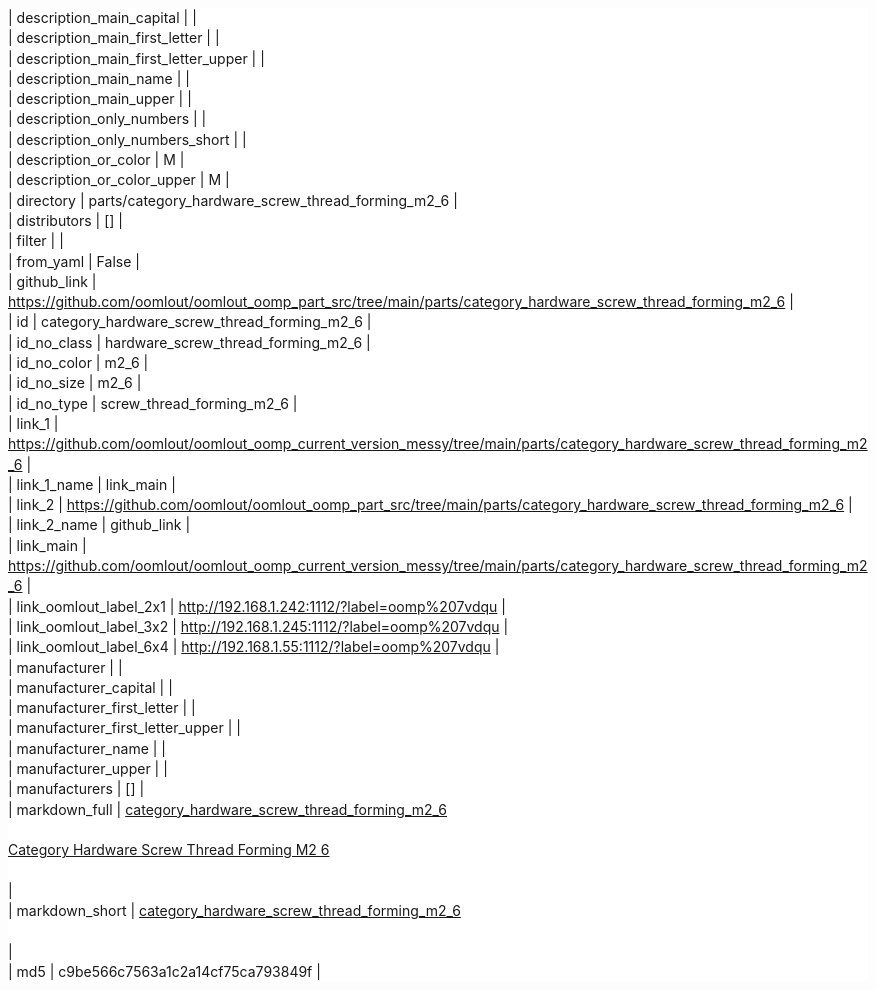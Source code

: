 | description_main_capital |  |  
| description_main_first_letter |  |  
| description_main_first_letter_upper |  |  
| description_main_name |  |  
| description_main_upper |  |  
| description_only_numbers |  |  
| description_only_numbers_short |   |  
| description_or_color | M  |  
| description_or_color_upper | M  |  
| directory | parts/category_hardware_screw_thread_forming_m2_6 |  
| distributors | [] |  
| filter |  |  
| from_yaml | False |  
| github_link | https://github.com/oomlout/oomlout_oomp_part_src/tree/main/parts/category_hardware_screw_thread_forming_m2_6 |  
| id | category_hardware_screw_thread_forming_m2_6 |  
| id_no_class | hardware_screw_thread_forming_m2_6 |  
| id_no_color | m2_6 |  
| id_no_size | m2_6 |  
| id_no_type | screw_thread_forming_m2_6 |  
| link_1 | https://github.com/oomlout/oomlout_oomp_current_version_messy/tree/main/parts/category_hardware_screw_thread_forming_m2_6 |  
| link_1_name | link_main |  
| link_2 | https://github.com/oomlout/oomlout_oomp_part_src/tree/main/parts/category_hardware_screw_thread_forming_m2_6 |  
| link_2_name | github_link |  
| link_main | https://github.com/oomlout/oomlout_oomp_current_version_messy/tree/main/parts/category_hardware_screw_thread_forming_m2_6 |  
| link_oomlout_label_2x1 | http://192.168.1.242:1112/?label=oomp%207vdqu |  
| link_oomlout_label_3x2 | http://192.168.1.245:1112/?label=oomp%207vdqu |  
| link_oomlout_label_6x4 | http://192.168.1.55:1112/?label=oomp%207vdqu |  
| manufacturer |  |  
| manufacturer_capital |  |  
| manufacturer_first_letter |  |  
| manufacturer_first_letter_upper |  |  
| manufacturer_name |  |  
| manufacturer_upper |  |  
| manufacturers | [] |  
| markdown_full | [category_hardware_screw_thread_forming_m2_6](https://github.com/oomlout/oomlout_oomp_current_version_messy/tree/main/parts/category_hardware_screw_thread_forming_m2_6)<br>[](https://github.com/oomlout/oomlout_oomp_current_version_messy/tree/main/parts/category_hardware_screw_thread_forming_m2_6)<br>[Category Hardware Screw Thread Forming M2 6](https://github.com/oomlout/oomlout_oomp_current_version_messy/tree/main/parts/category_hardware_screw_thread_forming_m2_6)<br><br> |  
| markdown_short | [category_hardware_screw_thread_forming_m2_6](https://github.com/oomlout/oomlout_oomp_current_version_messy/tree/main/parts/category_hardware_screw_thread_forming_m2_6)<br><br> |  
| md5 | c9be566c7563a1c2a14cf75ca793849f |  